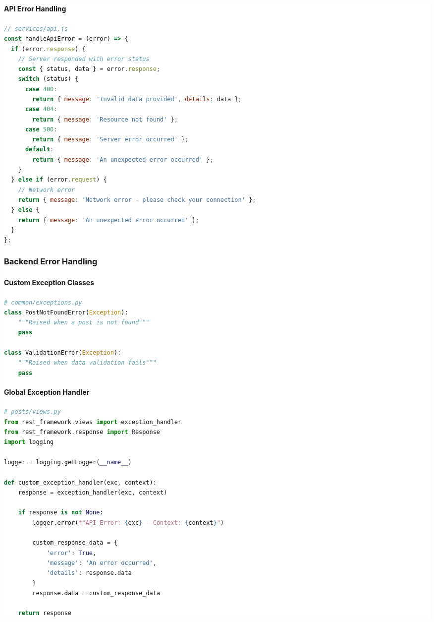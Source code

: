 #### API Error Handling
```javascript
// services/api.js
const handleApiError = (error) => {
  if (error.response) {
    // Server responded with error status
    const { status, data } = error.response;
    switch (status) {
      case 400:
        return { message: 'Invalid data provided', details: data };
      case 404:
        return { message: 'Resource not found' };
      case 500:
        return { message: 'Server error occurred' };
      default:
        return { message: 'An unexpected error occurred' };
    }
  } else if (error.request) {
    // Network error
    return { message: 'Network error - please check your connection' };
  } else {
    return { message: 'An unexpected error occurred' };
  }
};
```

### Backend Error Handling

#### Custom Exception Classes
```python
# common/exceptions.py
class PostNotFoundError(Exception):
    """Raised when a post is not found"""
    pass

class ValidationError(Exception):
    """Raised when data validation fails"""
    pass
```

#### Global Exception Handler
```python
# posts/views.py
from rest_framework.views import exception_handler
from rest_framework.response import Response
import logging

logger = logging.getLogger(__name__)

def custom_exception_handler(exc, context):
    response = exception_handler(exc, context)
    
    if response is not None:
        logger.error(f"API Error: {exc} - Context: {context}")
        
        custom_response_data = {
            'error': True,
            'message': 'An error occurred',
            'details': response.data
        }
        response.data = custom_response_data
    
    return response
```
